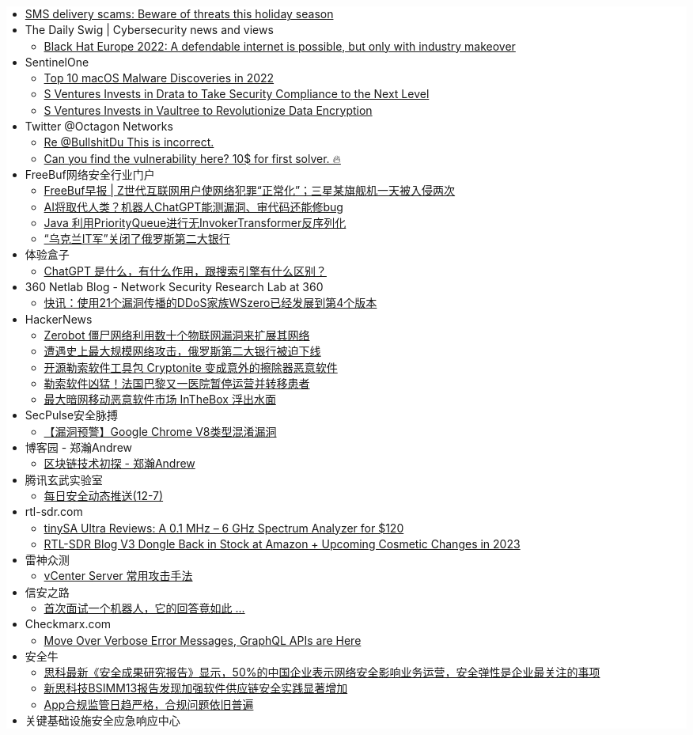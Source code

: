   - [SMS delivery scams: Beware of threats this holiday season](https://blog.avast.com/sms-delivery-scams)
- The Daily Swig | Cybersecurity news and views
  - [Black Hat Europe 2022: A defendable internet is possible, but only with industry makeover](https://portswigger.net/daily-swig/black-hat-europe-2022-a-defendable-internet-is-possible-but-only-with-industry-makeover)
- SentinelOne
  - [Top 10 macOS Malware Discoveries in 2022](https://www.sentinelone.com/blog/top-10-macos-malware-discoveries-in-2022/)
  - [S Ventures Invests in Drata to Take Security Compliance to the Next Level](https://www.sentinelone.com/blog/s-ventures-invests-in-drata-to-take-security-compliance-to-the-next-level/)
  - [S Ventures Invests in Vaultree to Revolutionize Data Encryption](https://www.sentinelone.com/blog/s-ventures-invests-in-vaultree-to-revolutionize-data-encryption/)
- Twitter @Octagon Networks
  - [Re @BullshitDu This is incorrect.](https://twitter.com/OctagonNetworks/status/1600637811610337281)
  - [Can you find the vulnerability here? 10$ for first solver. 🔥](https://twitter.com/OctagonNetworks/status/1600521283577516039)
- FreeBuf网络安全行业门户
  - [FreeBuf早报 | Z世代互联网用户使网络犯罪“正常化”；三星某旗舰机一天被入侵两次](https://www.freebuf.com/news/351831.html)
  - [AI将取代人类？机器人ChatGPT能测漏洞、审代码还能修bug](https://www.freebuf.com/articles/351802.html)
  - [Java 利用PriorityQueue进行无InvokerTransformer反序列化](https://www.freebuf.com/vuls/351788.html)
  - [“乌克兰IT军”关闭了俄罗斯第二大银行](https://www.freebuf.com/news/351762.html)
- 体验盒子
  - [ChatGPT 是什么，有什么作用，跟搜索引擎有什么区别？](https://www.uedbox.com/post/68662/)
- 360 Netlab Blog - Network Security Research Lab at 360
  - [快讯：使用21个漏洞传播的DDoS家族WSzero已经发展到第4个版本](https://blog.netlab.360.com/new-ddos-botnet-wszeor/)
- HackerNews
  - [Zerobot 僵尸网络利用数十个物联网漏洞来扩展其网络](https://hackernews.cc/archives/42847)
  - [遭遇史上最大规模网络攻击，俄罗斯第二大银行被迫下线](https://hackernews.cc/archives/42842)
  - [开源勒索软件工具包 Cryptonite 变成意外的擦除器恶意软件](https://hackernews.cc/archives/42837)
  - [勒索软件凶猛！法国巴黎又一医院暂停运营并转移患者](https://hackernews.cc/archives/42833)
  - [最大暗网移动恶意软件市场 InTheBox 浮出水面](https://hackernews.cc/archives/42829)
- SecPulse安全脉搏
  - [【漏洞预警】Google Chrome V8类型混淆漏洞](https://mp.weixin.qq.com/s?__biz=MzAxNDM3NTM0NQ==&mid=2657045100&idx=1&sn=31586f16a73e73b8a9fb966398823104&chksm=803faab2b74823a4397617124337a4ee2c6bbdff62df4fa6b3d1d5674450170ca74de8fc2011&scene=58&subscene=0#rd)
- 博客园 - 郑瀚Andrew
  - [区块链技术初探 - 郑瀚Andrew](https://www.cnblogs.com/LittleHann/p/16917228.html)
- 腾讯玄武实验室
  - [每日安全动态推送(12-7)](https://mp.weixin.qq.com/s?__biz=MzA5NDYyNDI0MA==&mid=2651958788&idx=1&sn=1487e0f089fff12a1cb2c61a0ad8cebe&chksm=8baece9bbcd9478d7d0dec12e8d6a24e231ea374f9c9931d1c45f03c9078b9b511b3c0e121b7&scene=58&subscene=0#rd)
- rtl-sdr.com
  - [tinySA Ultra Reviews: A 0.1 MHz – 6 GHz Spectrum Analyzer for $120](https://www.rtl-sdr.com/tinysa-ultra-reviews-a-0-1-mhz-6-ghz-spectrum-analyzer-for-120/)
  - [RTL-SDR Blog V3 Dongle Back in Stock at Amazon + Upcoming Cosmetic Changes in 2023](https://www.rtl-sdr.com/rtl-sdr-blog-v3-dongle-back-in-stock-at-amazon-upcoming-cosmetic-changes-in-2023/)
- 雷神众测
  - [vCenter Server 常用攻击手法](https://mp.weixin.qq.com/s?__biz=MzI0NzEwOTM0MA==&mid=2652500873&idx=1&sn=20dd0d5d017a2b73f78be82949354e2c&chksm=f258503ac52fd92ca153c193942b6407a7db55f73adacd85801faf9acdcc0997414d958d27fd&scene=58&subscene=0#rd)
- 信安之路
  - [首次面试一个机器人，它的回答竟如此 ...](https://mp.weixin.qq.com/s?__biz=MzI5MDQ2NjExOQ==&mid=2247498217&idx=1&sn=f00d7dd9c1a64eee47b3b844600e140d&chksm=ec1dc9c1db6a40d7076c8b1f4f435333137306b3aaf45bcae058a924952c5200f7c75e146f7f&scene=58&subscene=0#rd)
- Checkmarx.com
  - [Move Over Verbose Error Messages, GraphQL APIs are Here](https://checkmarx.com/blog/move-over-verbose-error-messages-graphql-apis-are-here/)
- 安全牛
  - [思科最新《安全成果研究报告》显示，50%的中国企业表示网络安全影响业务运营，安全弹性是企业最关注的事项](https://www.aqniu.com/vendor/91909.html)
  - [新思科技BSIMM13报告发现加强软件供应链安全实践显著增加](https://www.aqniu.com/vendor/91899.html)
  - [App合规监管日趋严格，合规问题依旧普遍](https://www.aqniu.com/vendor/91898.html)
- 关键基础设施安全应急响应中心